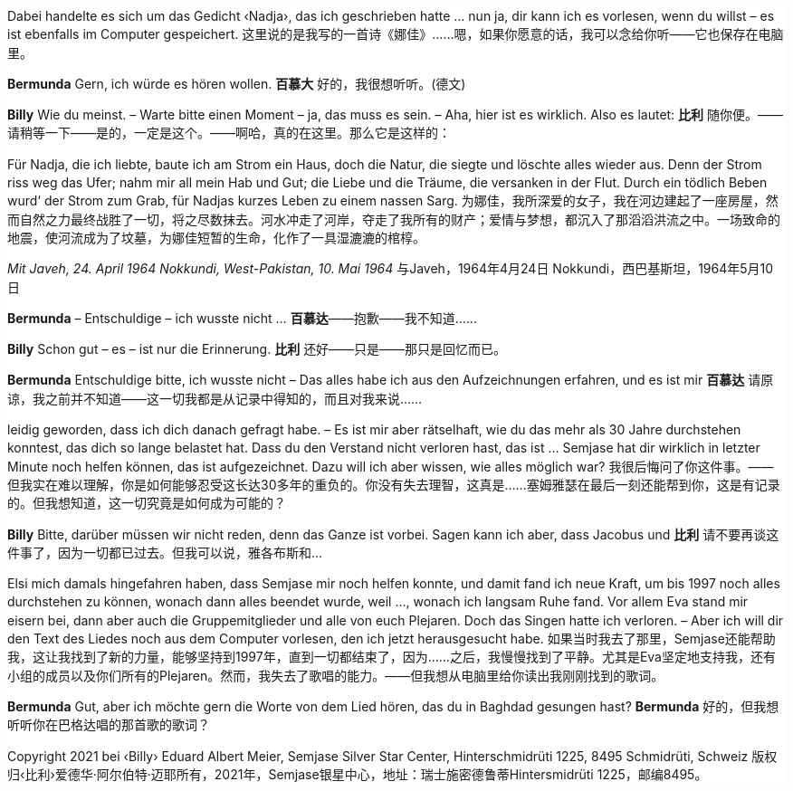 Dabei handelte es sich um das Gedicht ‹Nadja›, das ich geschrieben hatte … nun ja, dir kann ich es vorlesen, wenn du willst – es ist ebenfalls im Computer gespeichert.
这里说的是我写的一首诗《娜佳》……嗯，如果你愿意的话，我可以念给你听——它也保存在电脑里。

**Bermunda** Gern, ich würde es hören wollen.
**百慕大** 好的，我很想听听。(德文)

**Billy** Wie du meinst. – Warte bitte einen Moment – ja, das muss es sein. – Aha, hier ist es wirklich. Also es lautet:
**比利** 随你便。——请稍等一下——是的，一定是这个。——啊哈，真的在这里。那么它是这样的：

Für Nadja, die ich liebte, baute ich am Strom ein Haus, doch die Natur, die siegte und löschte alles wieder aus. Denn der Strom riss weg das Ufer; nahm mir all mein Hab und Gut; die Liebe und die Träume, die versanken in der Flut. Durch ein tödlich Beben wurd‘ der Strom zum Grab, für Nadjas kurzes Leben zu einem nassen Sarg.
为娜佳，我所深爱的女子，我在河边建起了一座房屋，然而自然之力最终战胜了一切，将之尽数抹去。河水冲走了河岸，夺走了我所有的财产；爱情与梦想，都沉入了那滔滔洪流之中。一场致命的地震，使河流成为了坟墓，为娜佳短暂的生命，化作了一具湿漉漉的棺椁。

_Mit Javeh, 24. April 1964_ _Nokkundi, West-Pakistan, 10. Mai 1964_
与Javeh，1964年4月24日
Nokkundi，西巴基斯坦，1964年5月10日

**Bermunda** – Entschuldige – ich wusste nicht …
**百慕达**——抱歉——我不知道……

**Billy** Schon gut – es – ist nur die Erinnerung.
**比利** 还好——只是——那只是回忆而已。

**Bermunda** Entschuldige bitte, ich wusste nicht – Das alles habe ich aus den Aufzeichnungen erfahren, und es ist mir
**百慕达** 请原谅，我之前并不知道——这一切我都是从记录中得知的，而且对我来说……

leidig geworden, dass ich dich danach gefragt habe. – Es ist mir aber rätselhaft, wie du das mehr als 30 Jahre durchstehen konntest, das dich so lange belastet hat. Dass du den Verstand nicht verloren hast, das ist … Semjase hat dir wirklich in letzter Minute noch helfen können, das ist aufgezeichnet. Dazu will ich aber wissen, wie alles möglich war?
我很后悔问了你这件事。——但我实在难以理解，你是如何能够忍受这长达30多年的重负的。你没有失去理智，这真是……塞姆雅瑟在最后一刻还能帮到你，这是有记录的。但我想知道，这一切究竟是如何成为可能的？

**Billy** Bitte, darüber müssen wir nicht reden, denn das Ganze ist vorbei. Sagen kann ich aber, dass Jacobus und
**比利** 请不要再谈这件事了，因为一切都已过去。但我可以说，雅各布斯和...

Elsi mich damals hingefahren haben, dass Semjase mir noch helfen konnte, und damit fand ich neue Kraft, um bis 1997 noch alles durchstehen zu können, wonach dann alles beendet wurde, weil …, wonach ich langsam Ruhe fand. Vor allem Eva stand mir eisern bei, dann aber auch die Gruppemitglieder und alle von euch Plejaren. Doch das Singen hatte ich verloren. – Aber ich will dir den Text des Liedes noch aus dem Computer vorlesen, den ich jetzt herausgesucht habe.
如果当时我去了那里，Semjase还能帮助我，这让我找到了新的力量，能够坚持到1997年，直到一切都结束了，因为……之后，我慢慢找到了平静。尤其是Eva坚定地支持我，还有小组的成员以及你们所有的Plejaren。然而，我失去了歌唱的能力。——但我想从电脑里给你读出我刚刚找到的歌词。

**Bermunda** Gut, aber ich möchte gern die Worte von dem Lied hören, das du in Baghdad gesungen hast?
**Bermunda** 好的，但我想听听你在巴格达唱的那首歌的歌词？

Copyright 2021 bei ‹Billy› Eduard Albert Meier, Semjase Silver Star Center, Hinterschmidrüti 1225, 8495 Schmidrüti, Schweiz
版权归‹比利›爱德华·阿尔伯特·迈耶所有，2021年，Semjase银星中心，地址：瑞士施密德鲁蒂Hintersmidrüti 1225，邮编8495。

